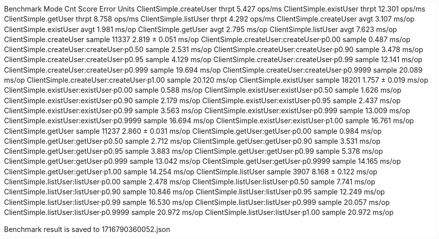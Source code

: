 Benchmark                                     Mode    Cnt   Score   Error   Units
ClientSimple.createUser                      thrpt          5.427          ops/ms
ClientSimple.existUser                       thrpt         12.301          ops/ms
ClientSimple.getUser                         thrpt          8.758          ops/ms
ClientSimple.listUser                        thrpt          4.292          ops/ms
ClientSimple.createUser                       avgt          3.107           ms/op
ClientSimple.existUser                        avgt          1.981           ms/op
ClientSimple.getUser                          avgt          2.795           ms/op
ClientSimple.listUser                         avgt          7.623           ms/op
ClientSimple.createUser                     sample  11337   2.819 ± 0.051   ms/op
ClientSimple.createUser:createUser·p0.00    sample          0.487           ms/op
ClientSimple.createUser:createUser·p0.50    sample          2.531           ms/op
ClientSimple.createUser:createUser·p0.90    sample          3.478           ms/op
ClientSimple.createUser:createUser·p0.95    sample          4.129           ms/op
ClientSimple.createUser:createUser·p0.99    sample         12.141           ms/op
ClientSimple.createUser:createUser·p0.999   sample         19.694           ms/op
ClientSimple.createUser:createUser·p0.9999  sample         20.089           ms/op
ClientSimple.createUser:createUser·p1.00    sample         20.120           ms/op
ClientSimple.existUser                      sample  18201   1.757 ± 0.019   ms/op
ClientSimple.existUser:existUser·p0.00      sample          0.588           ms/op
ClientSimple.existUser:existUser·p0.50      sample          1.626           ms/op
ClientSimple.existUser:existUser·p0.90      sample          2.179           ms/op
ClientSimple.existUser:existUser·p0.95      sample          2.437           ms/op
ClientSimple.existUser:existUser·p0.99      sample          3.563           ms/op
ClientSimple.existUser:existUser·p0.999     sample         13.009           ms/op
ClientSimple.existUser:existUser·p0.9999    sample         16.694           ms/op
ClientSimple.existUser:existUser·p1.00      sample         16.761           ms/op
ClientSimple.getUser                        sample  11237   2.860 ± 0.031   ms/op
ClientSimple.getUser:getUser·p0.00          sample          0.984           ms/op
ClientSimple.getUser:getUser·p0.50          sample          2.712           ms/op
ClientSimple.getUser:getUser·p0.90          sample          3.531           ms/op
ClientSimple.getUser:getUser·p0.95          sample          3.883           ms/op
ClientSimple.getUser:getUser·p0.99          sample          5.378           ms/op
ClientSimple.getUser:getUser·p0.999         sample         13.042           ms/op
ClientSimple.getUser:getUser·p0.9999        sample         14.165           ms/op
ClientSimple.getUser:getUser·p1.00          sample         14.254           ms/op
ClientSimple.listUser                       sample   3907   8.168 ± 0.122   ms/op
ClientSimple.listUser:listUser·p0.00        sample          2.478           ms/op
ClientSimple.listUser:listUser·p0.50        sample          7.741           ms/op
ClientSimple.listUser:listUser·p0.90        sample         10.846           ms/op
ClientSimple.listUser:listUser·p0.95        sample         12.249           ms/op
ClientSimple.listUser:listUser·p0.99        sample         16.530           ms/op
ClientSimple.listUser:listUser·p0.999       sample         20.057           ms/op
ClientSimple.listUser:listUser·p0.9999      sample         20.972           ms/op
ClientSimple.listUser:listUser·p1.00        sample         20.972           ms/op

Benchmark result is saved to 1716790360052.json
